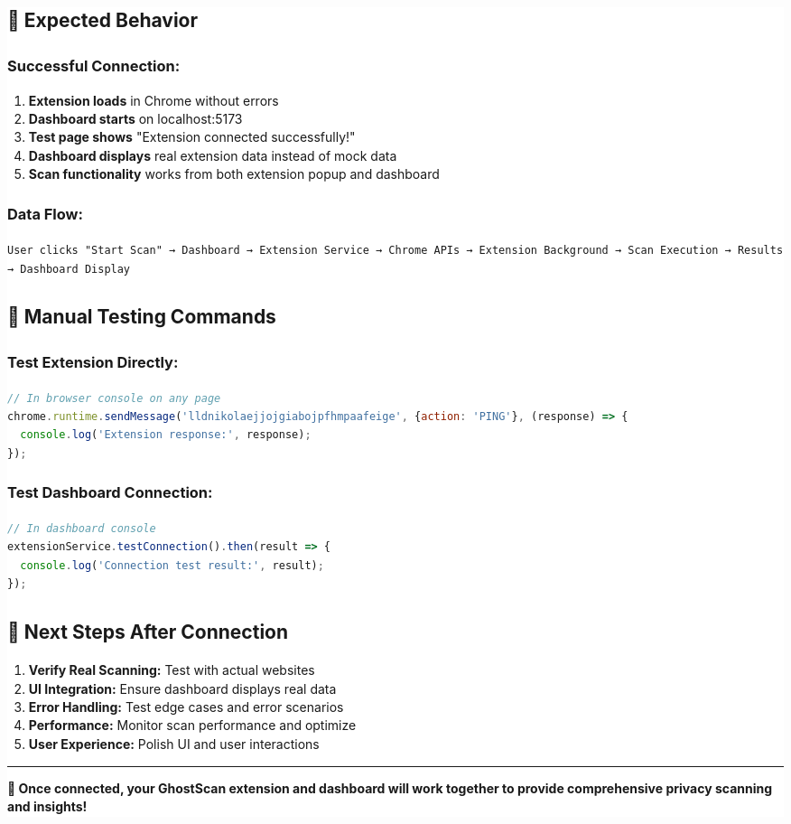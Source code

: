 ## 🎯 **Expected Behavior**

### **Successful Connection:**
1. **Extension loads** in Chrome without errors
2. **Dashboard starts** on localhost:5173
3. **Test page shows** "Extension connected successfully!"
4. **Dashboard displays** real extension data instead of mock data
5. **Scan functionality** works from both extension popup and dashboard

### **Data Flow:**
```
User clicks "Start Scan" → Dashboard → Extension Service → Chrome APIs → Extension Background → Scan Execution → Results → Dashboard Display
```

## 🔧 **Manual Testing Commands**

### **Test Extension Directly:**
```javascript
// In browser console on any page
chrome.runtime.sendMessage('lldnikolaejjojgiabojpfhmpaafeige', {action: 'PING'}, (response) => {
  console.log('Extension response:', response);
});
```

### **Test Dashboard Connection:**
```javascript
// In dashboard console
extensionService.testConnection().then(result => {
  console.log('Connection test result:', result);
});
```

## 📝 **Next Steps After Connection**

1. **Verify Real Scanning:** Test with actual websites
2. **UI Integration:** Ensure dashboard displays real data
3. **Error Handling:** Test edge cases and error scenarios
4. **Performance:** Monitor scan performance and optimize
5. **User Experience:** Polish UI and user interactions

---

**🎉 Once connected, your GhostScan extension and dashboard will work together to provide comprehensive privacy scanning and insights!** 